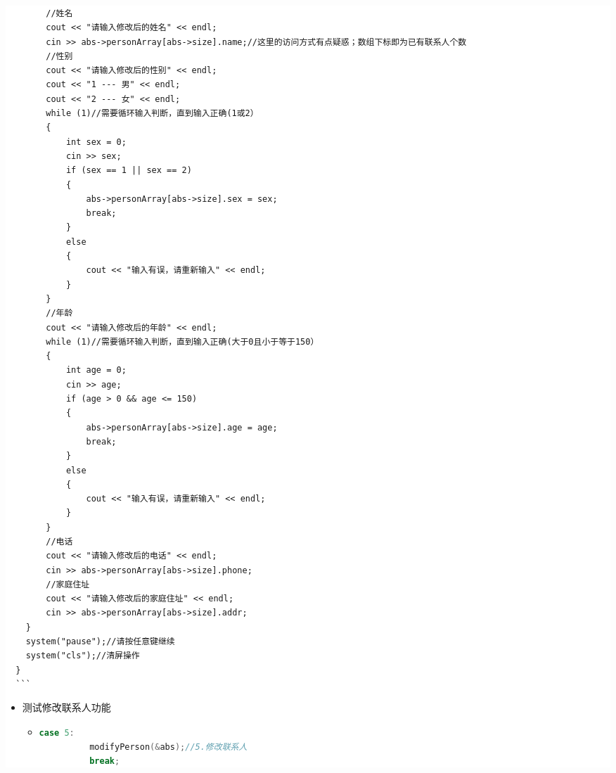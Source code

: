       		//姓名
      		cout << "请输入修改后的姓名" << endl;
      		cin >> abs->personArray[abs->size].name;//这里的访问方式有点疑惑；数组下标即为已有联系人个数
      		//性别
      		cout << "请输入修改后的性别" << endl;
      		cout << "1 --- 男" << endl;
      		cout << "2 --- 女" << endl;
      		while (1)//需要循环输入判断，直到输入正确(1或2）
      		{
      			int sex = 0;
      			cin >> sex;
      			if (sex == 1 || sex == 2)
      			{
      				abs->personArray[abs->size].sex = sex;
      				break;
      			}
      			else
      			{
      				cout << "输入有误，请重新输入" << endl;
      			}
      		}
      		//年龄
      		cout << "请输入修改后的年龄" << endl;
      		while (1)//需要循环输入判断，直到输入正确(大于0且小于等于150）
      		{
      			int age = 0;
      			cin >> age;
      			if (age > 0 && age <= 150)
      			{
      				abs->personArray[abs->size].age = age;
      				break;
      			}
      			else
      			{
      				cout << "输入有误，请重新输入" << endl;
      			}
      		}
      		//电话
      		cout << "请输入修改后的电话" << endl;
      		cin >> abs->personArray[abs->size].phone;
      		//家庭住址
      		cout << "请输入修改后的家庭住址" << endl;
      		cin >> abs->personArray[abs->size].addr;
      	}
      	system("pause");//请按任意键继续
      	system("cls");//清屏操作
      }
      ```

  - 测试修改联系人功能
  
    - ```c++
      case 5:
      			modifyPerson(&abs);//5.修改联系人
      			break;
      ```
